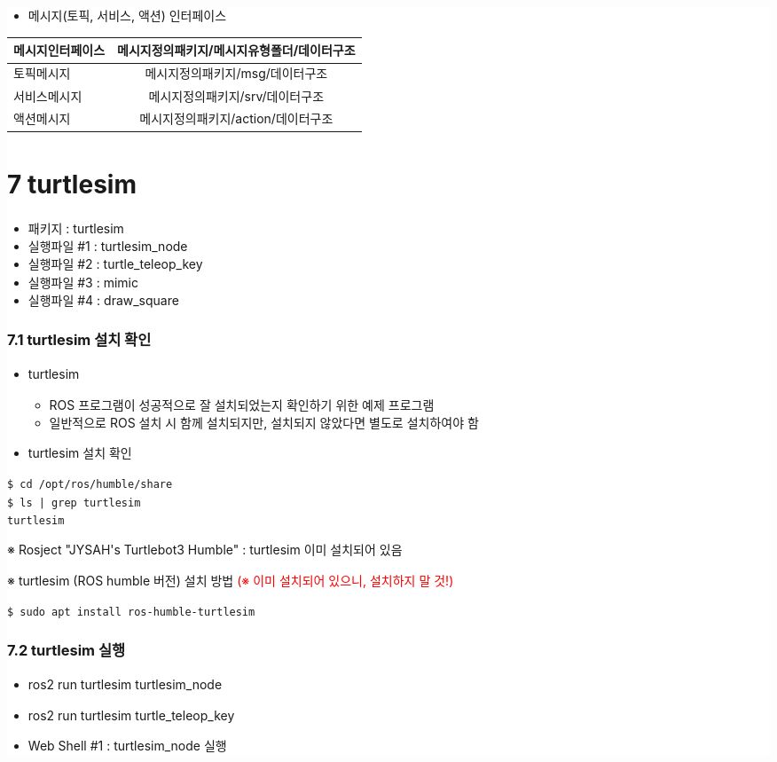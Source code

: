 - 메시지(토픽, 서비스, 액션) 인터페이스 

| 메시지인터페이스 | 메시지정의패키지/메시지유형폴더/데이터구조 |
|:-----------------|:------------------------------------------:|
|       토픽메시지 |            메시지정의패키지/msg/데이터구조 |
|     서비스메시지 |            메시지정의패키지/srv/데이터구조 |
|       액션메시지 |         메시지정의패키지/action/데이터구조 |
    


# 7 turtlesim 

- 패키지         : turtlesim
- 실행파일 #1    : turtlesim_node 
- 실행파일 #2    : turtle_teleop_key 
- 실행파일 #3    : mimic 
- 실행파일 #4    : draw_square 


### 7.1 turtlesim 설치 확인

- turtlesim 

    - ROS 프로그램이 성공적으로 잘 설치되었는지 확인하기 위한 예제 프로그램
    - 일반적으로 ROS 설치 시 함께 설치되지만, 설치되지 않았다면 별도로 설치하여야 함


- turtlesim 설치 확인 

```
$ cd /opt/ros/humble/share
$ ls | grep turtlesim
turtlesim

```


&#8251; Rosject "JYSAH's Turtlebot3 Humble" : turtlesim 이미 설치되어 있음 
    
    
&#8251; turtlesim (ROS humble 버전) 설치 방법 <span style="color:red">(&#8251; 이미 설치되어 있으니, 설치하지 말 것!) </span>


```
$ sudo apt install ros-humble-turtlesim

```



### 7.2 turtlesim 실행
- ros2 run turtlesim turtlesim_node
- ros2 run turtlesim turtle_teleop_key

- Web Shell #1 : turtlesim_node 실행
